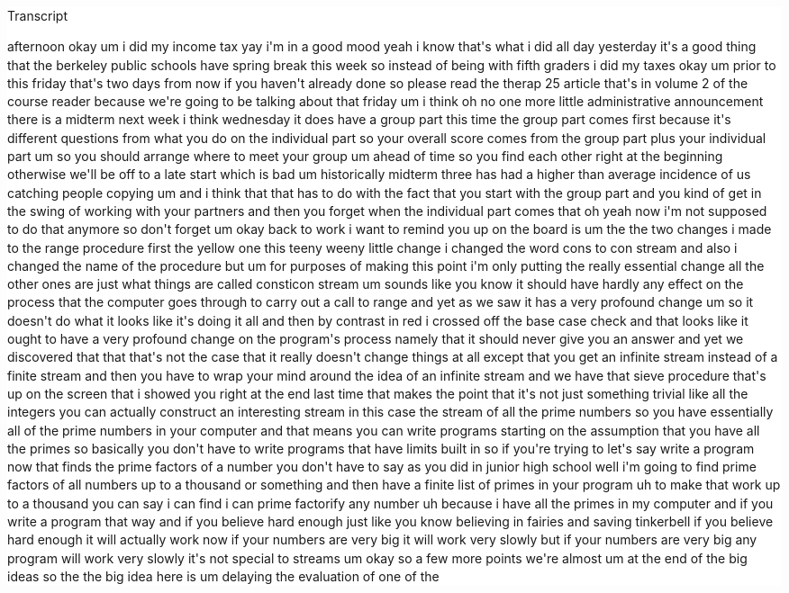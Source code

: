Transcript


afternoon okay um
i did my income tax yay i'm in a good mood yeah
i know that's what i did all day yesterday it's a good thing that the berkeley public
schools have spring break this week so instead of being with fifth graders i did my taxes okay
um prior to this friday that's two days from now if you haven't already done so
please read the therap 25 article that's in volume 2 of the course reader
because we're going to be talking about that friday um i think oh no one more little administrative announcement
there is a midterm next week i think wednesday
it does have a group part this time the group part comes first because it's
different questions from what you do on the individual part so your overall score comes from the group part plus
your individual part um so you should arrange where to meet your group
um ahead of time so you find each other right at the beginning
otherwise we'll be off to a late start which is bad um
historically midterm three has had a
higher than average incidence of us catching people copying
um and i think that that has to do with the fact that you start with the group part and you kind of get in the swing of
working with your partners and then you forget when the individual part comes that oh yeah now i'm not
supposed to do that anymore so don't forget um okay
back to work i want to remind you up on the board is um the
the two changes i made to the range procedure first the yellow one this teeny weeny little change i changed
the word cons to con stream and also i changed the name of the procedure but um
for purposes of making this point i'm only putting the really essential change all the other ones are just what things
are called consticon stream um sounds like
you know it should have hardly any effect on the process
that the computer goes through to carry out a call to range and yet as we
saw it has a very profound change um so it doesn't do what it looks like
it's doing it all and then by contrast in red i crossed off the base case check
and that looks like it ought to have a very profound change on the program's process namely that it should
never give you an answer and yet we discovered that that that's not the case that it really doesn't
change things at all except that you get an infinite stream instead of a finite stream
and then you have to wrap your mind around the idea of an infinite stream and we have that sieve procedure that's
up on the screen that i showed you right at the end last time that makes the point that
it's not just something trivial like all the integers you can actually construct
an interesting stream in this case the stream of all the prime numbers so you have essentially all of the prime
numbers in your computer and that means you can write programs
starting on the assumption that you have all the primes so basically you don't have to write programs that have limits
built in so if you're trying to let's say write a program now that finds the prime factors
of a number you don't have to say as you did in junior high school
well i'm going to find prime factors of all numbers up to a thousand
or something and then have a finite list of primes in your program uh to make that work up to a thousand
you can say i can find i can prime factorify any number uh because i have all the primes in my
computer and if you write a program that way and if you believe hard enough just like you know believing in fairies and
saving tinkerbell if you believe hard enough it will actually work now if your numbers are very big it will
work very slowly but if your numbers are very big any program will work very slowly
it's not special to streams um
okay so
a few more points we're almost um at the end of the big ideas so the the
big idea here is um delaying the evaluation of one of the